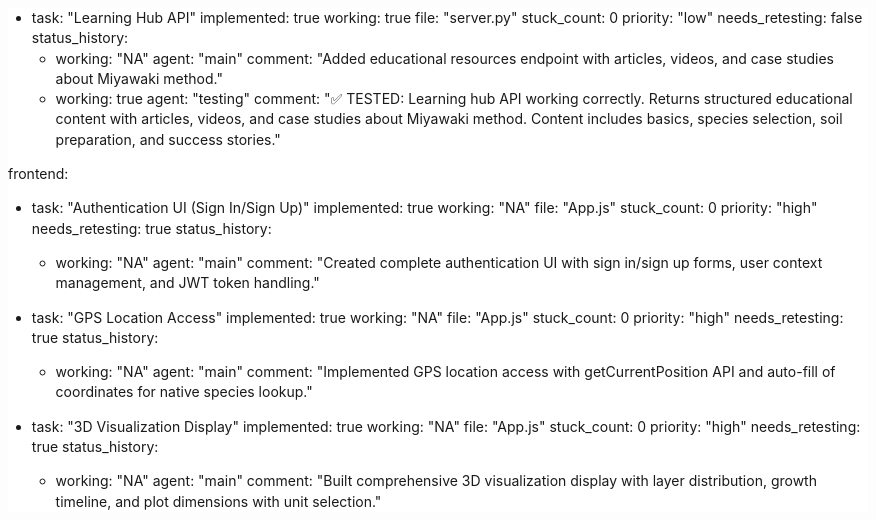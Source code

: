   - task: "Learning Hub API"
    implemented: true
    working: true
    file: "server.py"
    stuck_count: 0
    priority: "low"
    needs_retesting: false
    status_history:
      - working: "NA"
        agent: "main"
        comment: "Added educational resources endpoint with articles, videos, and case studies about Miyawaki method."
      - working: true
        agent: "testing"
        comment: "✅ TESTED: Learning hub API working correctly. Returns structured educational content with articles, videos, and case studies about Miyawaki method. Content includes basics, species selection, soil preparation, and success stories."

frontend:
  - task: "Authentication UI (Sign In/Sign Up)"
    implemented: true
    working: "NA"
    file: "App.js"
    stuck_count: 0
    priority: "high"
    needs_retesting: true
    status_history:
      - working: "NA"
        agent: "main"
        comment: "Created complete authentication UI with sign in/sign up forms, user context management, and JWT token handling."

  - task: "GPS Location Access"
    implemented: true
    working: "NA"
    file: "App.js"
    stuck_count: 0
    priority: "high"
    needs_retesting: true
    status_history:
      - working: "NA"
        agent: "main"
        comment: "Implemented GPS location access with getCurrentPosition API and auto-fill of coordinates for native species lookup."

  - task: "3D Visualization Display"
    implemented: true
    working: "NA"
    file: "App.js"
    stuck_count: 0
    priority: "high"
    needs_retesting: true
    status_history:
      - working: "NA"
        agent: "main"
        comment: "Built comprehensive 3D visualization display with layer distribution, growth timeline, and plot dimensions with unit selection."
